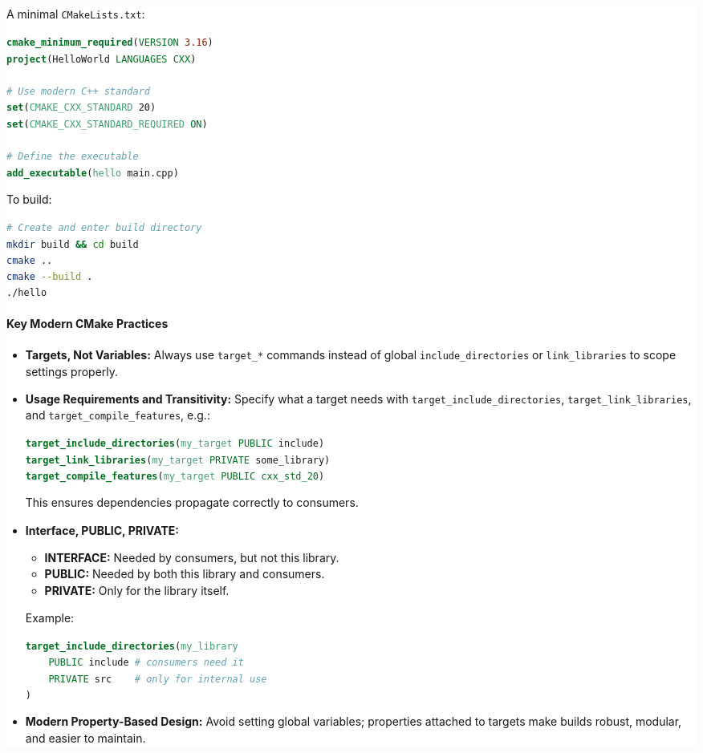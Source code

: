 A minimal `CMakeLists.txt`:

```cmake
cmake_minimum_required(VERSION 3.16)
project(HelloWorld LANGUAGES CXX)

# Use modern C++ standard
set(CMAKE_CXX_STANDARD 20)
set(CMAKE_CXX_STANDARD_REQUIRED ON)

# Define the executable
add_executable(hello main.cpp)
```

To build:

```sh
# Create and enter build directory
mkdir build && cd build
cmake ..
cmake --build .
./hello
```

#### Key Modern CMake Practices

- **Targets, Not Variables:**
  Always use `target_*` commands instead of global `include_directories` or `link_libraries` to scope settings properly.

- **Usage Requirements and Transitivity:**
  Specify what a target needs with `target_include_directories`, `target_link_libraries`, and `target_compile_features`, e.g.:

  ```cmake
  target_include_directories(my_target PUBLIC include)
  target_link_libraries(my_target PRIVATE some_library)
  target_compile_features(my_target PUBLIC cxx_std_20)
  ```

  This ensures dependencies propagate correctly to consumers.

- **Interface, PUBLIC, PRIVATE:**
  - **INTERFACE:** Needed by consumers, but not this library.
  - **PUBLIC:** Needed by both this library and consumers.
  - **PRIVATE:** Only for the library itself.

  Example:
  ```cmake
  target_include_directories(my_library
      PUBLIC include # consumers need it
      PRIVATE src    # only for internal use
  )
  ```

- **Modern Property-Based Design:**
  Avoid setting global variables; properties attached to targets make builds robust, modular, and easier to maintain.
